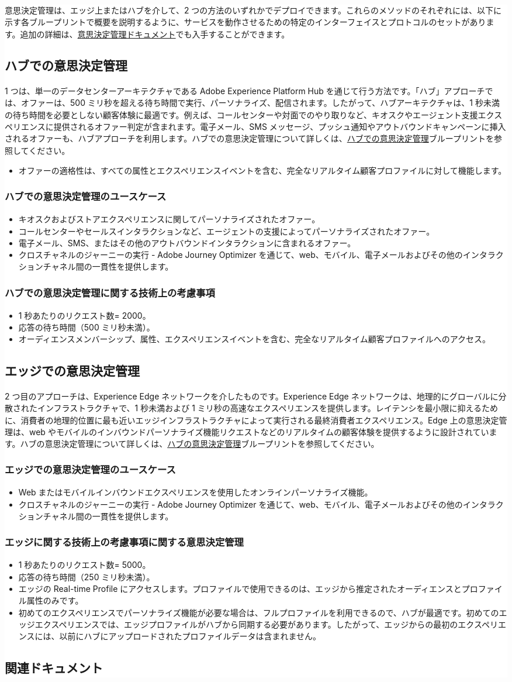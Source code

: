 意思決定管理は、エッジ上またはハブを介して、2 つの方法のいずれかでデプロイできます。これらのメソッドのそれぞれには、以下に示す各ブループリントで概要を説明するように、サービスを動作させるための特定のインターフェイスとプロトコルのセットがあります。追加の詳細は、[意思決定管理ドキュメント](https://experienceleague.adobe.com/docs/journey-optimizer/using/offer-decisioniong/api-reference/offer-delivery-api/decisioning-vs-edge-apis.html?lang=ja)でも入手することができます。

## ハブでの意思決定管理

1 つは、単一のデータセンターアーキテクチャである Adobe Experience Platform Hub を通じて行う方法です。「ハブ」アプローチでは、オファーは、500 ミリ秒を超える待ち時間で実行、パーソナライズ、配信されます。したがって、ハブアーキテクチャは、1 秒未満の待ち時間を必要としない顧客体験に最適です。例えば、コールセンターや対面でのやり取りなど、キオスクやエージェント支援エクスペリエンスに提供されるオファー判定が含まれます。電子メール、SMS メッセージ、プッシュ通知やアウトバウンドキャンペーンに挿入されるオファーも、ハブアプローチを利用します。ハブでの意思決定管理について詳しくは、[ハブでの意思決定管理](https://experienceleague.adobe.com/docs/blueprints-learn/architecture/customer-journeys/journey-optimizer/decision-management/decision-management-hub.html?lang=ja)ブループリントを参照してください。

* オファーの適格性は、すべての属性とエクスペリエンスイベントを含む、完全なリアルタイム顧客プロファイルに対して機能します。

### ハブでの意思決定管理のユースケース

* キオスクおよびストアエクスペリエンスに関してパーソナライズされたオファー。
* コールセンターやセールスインタラクションなど、エージェントの支援によってパーソナライズされたオファー。
* 電子メール、SMS、またはその他のアウトバウンドインタラクションに含まれるオファー。
* クロスチャネルのジャーニーの実行 - Adobe Journey Optimizer を通じて、web、モバイル、電子メールおよびその他のインタラクションチャネル間の一貫性を提供します。

### ハブでの意思決定管理に関する技術上の考慮事項

* 1 秒あたりのリクエスト数= 2000。
* 応答の待ち時間（500 ミリ秒未満）。
* オーディエンスメンバーシップ、属性、エクスペリエンスイベントを含む、完全なリアルタイム顧客プロファイルへのアクセス。

## エッジでの意思決定管理

2 つ目のアプローチは、Experience Edge ネットワークを介したものです。Experience Edge ネットワークは、地理的にグローバルに分散されたインフラストラクチャで、1 秒未満および 1 ミリ秒の高速なエクスペリエンスを提供します。レイテンシを最小限に抑えるために、消費者の地理的位置に最も近いエッジインフラストラクチャによって実行される最終消費者エクスペリエンス。Edge 上の意思決定管理は、web やモバイルのインバウンドパーソナライズ機能リクエストなどのリアルタイムの顧客体験を提供するように設計されています。ハブの意思決定管理について詳しくは、[ハブの意思決定管理](https://experienceleague.adobe.com/docs/blueprints-learn/architecture/customer-journeys/journey-optimizer/decision-management/decision-management-edge.html?lang=ja)ブループリントを参照してください。

### エッジでの意思決定管理のユースケース

* Web またはモバイルインバウンドエクスペリエンスを使用したオンラインパーソナライズ機能。
* クロスチャネルのジャーニーの実行 - Adobe Journey Optimizer を通じて、web、モバイル、電子メールおよびその他のインタラクションチャネル間の一貫性を提供します。

### エッジに関する技術上の考慮事項に関する意思決定管理

* 1 秒あたりのリクエスト数= 5000。
* 応答の待ち時間（250 ミリ秒未満）。
* エッジの Real-time Profile にアクセスします。プロファイルで使用できるのは、エッジから推定されたオーディエンスとプロファイル属性のみです。
* 初めてのエクスペリエンスでパーソナライズ機能が必要な場合は、フルプロファイルを利用できるので、ハブが最適です。初めてのエッジエクスペリエンスでは、エッジプロファイルがハブから同期する必要があります。したがって、エッジからの最初のエクスペリエンスには、以前にハブにアップロードされたプロファイルデータは含まれません。

## 関連ドキュメント

